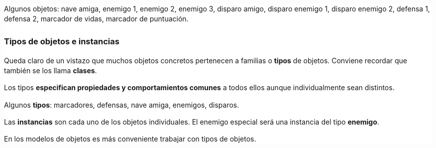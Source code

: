 
Algunos objetos: nave amiga, enemigo 1, enemigo 2, enemigo 3, disparo amigo,
disparo enemigo 1, disparo enemigo 2, defensa 1, defensa 2, marcador de vidas,
marcador de puntuación.


### Tipos de objetos e instancias


Queda claro de un vistazo que muchos objetos concretos pertenecen a familias
o **tipos** de objetos. Conviene recordar que también se los llama **clases**.


Los tipos **especifican propiedades y comportamientos comunes** a todos ellos
aunque individualmente sean distintos.


<object type="image/svg+xml"
        data="./imgs/space-invaders-types.svg"
        data-svg-animation="space-invaders-types">
![Captura de Space Invaders donde se distinguen los distintos tipos de objetos:
marcadores, defensas, enemigos, protagonista y disparos](
./imgs/space-invaders-types.png)
</object>
<script id="space-invaders-types">
[
  { "wait": 0.5 },
  { "el": ".circle", "length": 0.6 },
  { "el": ".quick-circle", "length": 0.2 }
]
</script>


Algunos **tipos**: marcadores, defensas, nave amiga, enemigos, disparos.


Las **instancias** son cada uno de los objetos individuales. El enemigo especial
será una instancia del tipo **enemigo**.


En los modelos de objetos es más conveniente trabajar con tipos de objetos.


<object type="image/svg+xml"
        data="./imgs/space-invaders-object-diagram.svg"
        data-svg-animation="space-invaders-object-diagram">
![Diagrama de objetos con los cinco clases identificadas: marcador, defensa,
enemigo, protagonista y disparo.](
./imgs/space-invaders-object-diagram.png)
</object>
<script id="space-invaders-object-diagram">
[
  { "wait": 0.5 },
  { "el": "#background", "length": 4 },
  { "el": "text", "length": 0.001 },
  { "el": ".obj-type", "length": 0.6 }
]
</script>
